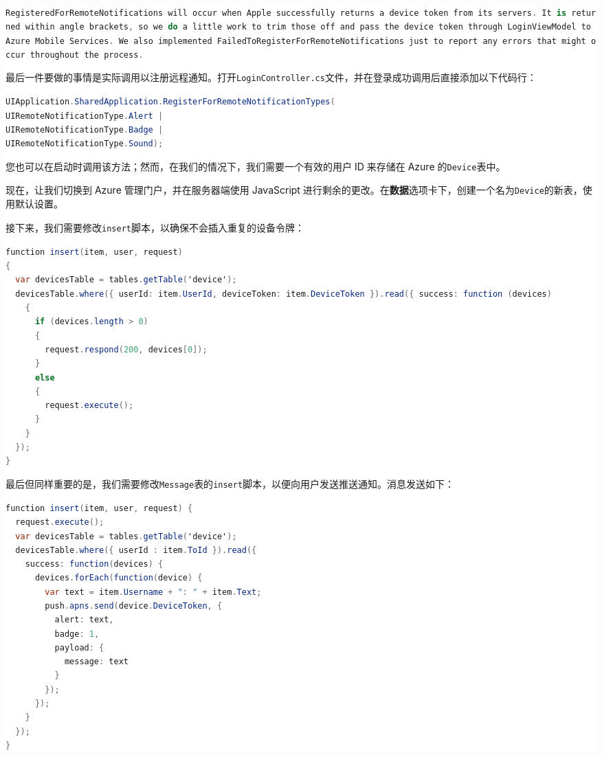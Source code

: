 ```cs
RegisteredForRemoteNotifications will occur when Apple successfully returns a device token from its servers. It is returned within angle brackets, so we do a little work to trim those off and pass the device token through LoginViewModel to Azure Mobile Services. We also implemented FailedToRegisterForRemoteNotifications just to report any errors that might occur throughout the process.
```

最后一件要做的事情是实际调用以注册远程通知。打开`LoginController.cs`文件，并在登录成功调用后直接添加以下代码行：

```cs
UIApplication.SharedApplication.RegisterForRemoteNotificationTypes( 
UIRemoteNotificationType.Alert | 
UIRemoteNotificationType.Badge | 
UIRemoteNotificationType.Sound);
```

您也可以在启动时调用该方法；然而，在我们的情况下，我们需要一个有效的用户 ID 来存储在 Azure 的`Device`表中。

现在，让我们切换到 Azure 管理门户，并在服务器端使用 JavaScript 进行剩余的更改。在**数据**选项卡下，创建一个名为`Device`的新表，使用默认设置。

接下来，我们需要修改`insert`脚本，以确保不会插入重复的设备令牌：

```cs
function insert(item, user, request)
{
  var devicesTable = tables.getTable('device');
  devicesTable.where({ userId: item.UserId, deviceToken: item.DeviceToken }).read({ success: function (devices)
    {
      if (devices.length > 0)
      {
        request.respond(200, devices[0]);
      }
      else
      {
        request.execute();
      }
    }
  });
}
```

最后但同样重要的是，我们需要修改`Message`表的`insert`脚本，以便向用户发送推送通知。消息发送如下：

```cs
function insert(item, user, request) {
  request.execute();
  var devicesTable = tables.getTable('device');
  devicesTable.where({ userId : item.ToId }).read({
    success: function(devices) {
      devices.forEach(function(device) {
        var text = item.Username + ": " + item.Text;
        push.apns.send(device.DeviceToken, {
          alert: text,
          badge: 1,
          payload: {
            message: text
          }
        });
      });
    }
  });
}
```
